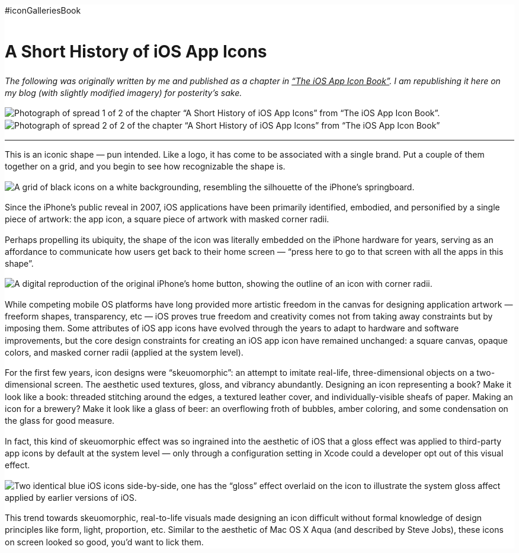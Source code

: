 #iconGalleriesBook

# A Short History of iOS App Icons

_The following was originally written by me and published as a chapter in [“The iOS App Icon Book”](https://www.appiconbook.com). I am republishing it here on my blog (with slightly modified imagery) for posterity’s sake._

<img src="https://cdn.jim-nielsen.com/blog/2022/app-icon-book-photo-1.jpg" width="1200" height="900" alt="Photograph of spread 1 of 2 of the chapter “A Short History of iOS App Icons” from “The iOS App Icon Book”." />

<img src="https://cdn.jim-nielsen.com/blog/2022/app-icon-book-photo-2.jpg" width="1200" height="900" alt="Photograph of spread 2 of 2 of the chapter “A Short History of iOS App Icons” from “The iOS App Icon Book”" />

---

This is an iconic shape — pun intended. Like a logo, it has come to be associated with a single brand. Put a couple of them together on a grid, and you begin to see how recognizable the shape is.

<img src="https://cdn.jim-nielsen.com/blog/2022/app-icon-book-grid.png" width="375" height="610" alt="A grid of black icons on a white backgrounding, resembling the silhouette of the iPhone’s springboard." />

Since the iPhone’s public reveal in 2007, iOS applications have been primarily identified, embodied, and personified by a single piece of artwork: the app icon, a square piece of artwork with masked corner radii.

Perhaps propelling its ubiquity, the shape of the icon was literally embedded on the iPhone hardware for years, serving as an affordance to communicate how users get back to their home screen — “press here to go to that screen with all the apps in this shape”. 

<img src="https://cdn.jim-nielsen.com/blog/2022/app-icon-book-home-button.png" width="400" height="400" alt="A digital reproduction of the original iPhone’s home button, showing the outline of an icon with corner radii." />

While competing mobile OS platforms have long provided more artistic freedom in the canvas for designing application artwork — freeform shapes, transparency, etc — iOS proves true freedom and creativity comes not from taking away constraints but by imposing them. Some attributes of iOS app icons have evolved through the years to adapt to hardware and software improvements, but the core design constraints for creating an iOS app icon have remained unchanged: a square canvas, opaque colors, and masked corner radii (applied at the system level).

For the first few years, icon designs were “skeuomorphic”: an attempt to imitate real-life, three-dimensional objects on a two-dimensional screen. The aesthetic used textures, gloss, and vibrancy abundantly. Designing an icon representing a book? Make it look like a book: threaded stitching around the edges, a textured leather cover, and individually-visible sheafs of paper. Making an icon for a brewery? Make it look like a glass of beer: an overflowing froth of bubbles, amber coloring, and some condensation on the glass for good measure. 

In fact, this kind of skeuomorphic effect was so ingrained into the aesthetic of iOS that a gloss effect was applied to third-party app icons by default at the system level — only through a configuration setting in Xcode could a developer opt out of this visual effect. 

<img src="https://cdn.jim-nielsen.com/blog/2022/app-icon-book-gloss-example.png" width="678" height="340" alt="Two identical blue iOS icons side-by-side, one has the “gloss” effect overlaid on the icon to illustrate the system gloss affect applied by earlier versions of iOS." />

This trend towards skeuomorphic, real-to-life visuals made designing an icon difficult without formal knowledge of design principles like form, light, proportion, etc. Similar to the aesthetic of Mac OS X Aqua (and described by Steve Jobs), these icons on screen looked so good, you’d want to lick them.
